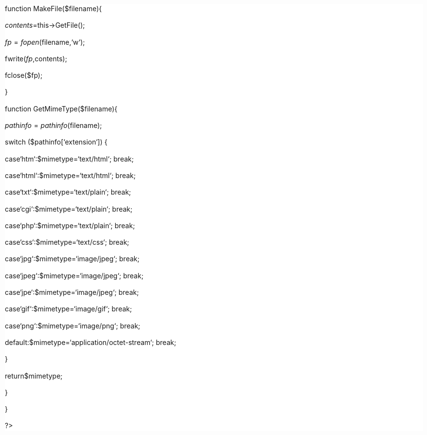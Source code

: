 function MakeFile($filename){

$contents=$this->GetFile();

$fp=fopen($filename,‘w‘);

fwrite($fp,$contents);

fclose($fp);

}

function GetMimeType($filename){

$pathinfo=pathinfo($filename);

switch ($pathinfo[‘extension‘]) {

case‘htm‘:$mimetype=‘text/html‘; break;

case‘html‘:$mimetype=‘text/html‘; break;

case‘txt‘:$mimetype=‘text/plain‘; break;

case‘cgi‘:$mimetype=‘text/plain‘; break;

case‘php‘:$mimetype=‘text/plain‘; break;

case‘css‘:$mimetype=‘text/css‘; break;

case‘jpg‘:$mimetype=‘image/jpeg‘; break;

case‘jpeg‘:$mimetype=‘image/jpeg‘; break;

case‘jpe‘:$mimetype=‘image/jpeg‘; break;

case‘gif‘:$mimetype=‘image/gif‘; break;

case‘png‘:$mimetype=‘image/png‘; break;

default:$mimetype=‘application/octet-stream‘; break;

}

return$mimetype;

}

}

?>